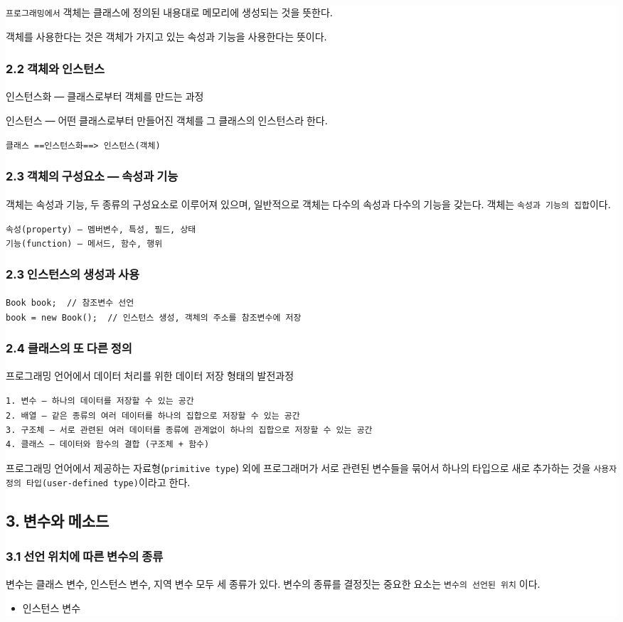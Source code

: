 `프로그래밍에서` 객체는 클래스에 정의된 내용대로 메모리에 생성되는 것을 뜻한다.

객체를 사용한다는 것은 객체가 가지고 있는 속성과 기능을 사용한다는 뜻이다.



### 2.2 객체와 인스턴스

인스턴스화 — 클래스로부터 객체를 만드는 과정

인스턴스 — 어떤 클래스로부터 만들어진 객체를 그 클래스의 인스턴스라 한다.

```
클래스 ==인스턴스화==> 인스턴스(객체)
```



### 2.3 객체의 구성요소 — 속성과 기능

객체는 속성과 기능, 두 종류의 구성요소로 이루어져 있으며, 일반적으로 객체는 다수의 속성과 다수의 기능을 갖는다. 객체는 `속성과 기능의 집합`이다.

```
속성(property) — 멤버변수, 특성, 필드, 상태
기능(function) — 메서드, 함수, 행위
```



### 2.3 인스턴스의 생성과 사용

```
Book book;  // 참조변수 선언
book = new Book();  // 인스턴스 생성, 객체의 주소를 참조변수에 저장
```



### 2.4 클래스의 또 다른 정의

프로그래밍 언어에서 데이터 처리를 위한 데이터 저장 형태의 발전과정

```
1. 변수 — 하나의 데이터를 저장할 수 있는 공간
2. 배열 — 같은 종류의 여러 데이터를 하나의 집합으로 저장할 수 있는 공간
3. 구조체 — 서로 관련된 여러 데이터를 종류에 관계없이 하나의 집합으로 저장할 수 있는 공간
4. 클래스 — 데이터와 함수의 결합 (구조체 + 함수)
```

프로그래밍 언어에서 제공하는 자료형(`primitive type`) 외에 프로그래머가 서로 관련된 변수들을 묶어서 하나의 타입으로 새로 추가하는 것을 `사용자정의 타입(user-defined type)`이라고 한다.



## 3. 변수와 메소드

### 3.1 선언 위치에 따른 변수의 종류

변수는 클래스 변수, 인스턴스 변수, 지역 변수 모두 세 종류가 있다. 변수의 종류를 결정짓는 중요한 요소는 `변수의 선언된 위치` 이다.

- 인스턴스 변수
